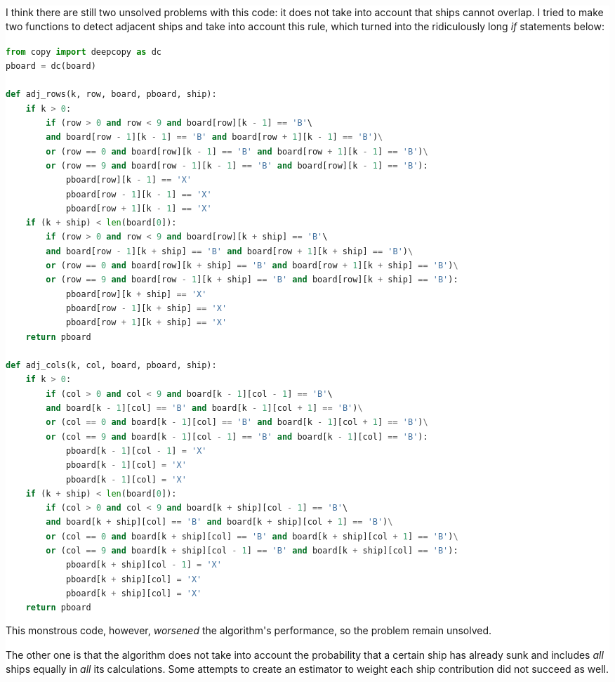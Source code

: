 I think there are still two unsolved problems with this code: it does not take into account that ships cannot overlap. I tried to make two functions to detect adjacent ships and take into account this rule, which turned into the ridiculously long *if* statements below:

```python
from copy import deepcopy as dc
pboard = dc(board)

def adj_rows(k, row, board, pboard, ship):
    if k > 0:
        if (row > 0 and row < 9 and board[row][k - 1] == 'B'\
        and board[row - 1][k - 1] == 'B' and board[row + 1][k - 1] == 'B')\
        or (row == 0 and board[row][k - 1] == 'B' and board[row + 1][k - 1] == 'B')\
        or (row == 9 and board[row - 1][k - 1] == 'B' and board[row][k - 1] == 'B'):
            pboard[row][k - 1] == 'X'
            pboard[row - 1][k - 1] == 'X'
            pboard[row + 1][k - 1] == 'X'
    if (k + ship) < len(board[0]):
        if (row > 0 and row < 9 and board[row][k + ship] == 'B'\
        and board[row - 1][k + ship] == 'B' and board[row + 1][k + ship] == 'B')\
        or (row == 0 and board[row][k + ship] == 'B' and board[row + 1][k + ship] == 'B')\
        or (row == 9 and board[row - 1][k + ship] == 'B' and board[row][k + ship] == 'B'):
            pboard[row][k + ship] == 'X'
            pboard[row - 1][k + ship] == 'X'
            pboard[row + 1][k + ship] == 'X'
    return pboard

def adj_cols(k, col, board, pboard, ship):
    if k > 0:
        if (col > 0 and col < 9 and board[k - 1][col - 1] == 'B'\
        and board[k - 1][col] == 'B' and board[k - 1][col + 1] == 'B')\
        or (col == 0 and board[k - 1][col] == 'B' and board[k - 1][col + 1] == 'B')\
        or (col == 9 and board[k - 1][col - 1] == 'B' and board[k - 1][col] == 'B'):
            pboard[k - 1][col - 1] = 'X'
            pboard[k - 1][col] = 'X'
            pboard[k - 1][col] = 'X'
    if (k + ship) < len(board[0]):
        if (col > 0 and col < 9 and board[k + ship][col - 1] == 'B'\
        and board[k + ship][col] == 'B' and board[k + ship][col + 1] == 'B')\
        or (col == 0 and board[k + ship][col] == 'B' and board[k + ship][col + 1] == 'B')\
        or (col == 9 and board[k + ship][col - 1] == 'B' and board[k + ship][col] == 'B'):
            pboard[k + ship][col - 1] = 'X'
            pboard[k + ship][col] = 'X'
            pboard[k + ship][col] = 'X'
    return pboard
```
This monstrous code, however, *worsened* the algorithm's performance, so the problem remain unsolved.

The other one is that the algorithm does not take into account the probability that a certain ship has already sunk and includes *all* ships equally in *all* its calculations. Some attempts to create an estimator to weight each ship contribution did not succeed as well.
